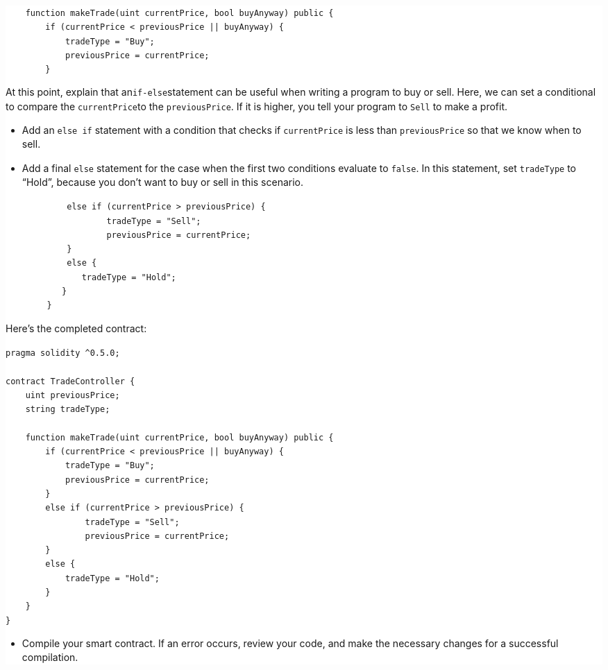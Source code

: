   ```solidity
       function makeTrade(uint currentPrice, bool buyAnyway) public {
           if (currentPrice < previousPrice || buyAnyway) {
               tradeType = "Buy";
               previousPrice = currentPrice;
           }
   ```

At this point, explain that an`if-else`statement can be useful when writing a program to buy or sell. Here, we can set a conditional to compare the `currentPrice`to the `previousPrice`. If it is higher, you tell your program to `Sell` to make a profit.  

* Add an `else if` statement with a condition that checks if `currentPrice` is less than `previousPrice` so that we know when to sell.

* Add a final `else` statement for the case when the first two conditions evaluate to `false`. In this statement, set `tradeType` to “Hold”, because you don’t want to buy or sell in this scenario. 

  ```solidity
           else if (currentPrice > previousPrice) {
                   tradeType = "Sell";
                   previousPrice = currentPrice;
           }
           else {
              tradeType = "Hold";
          }
       }
   ```

Here’s the completed contract:

   ```solidity
   pragma solidity ^0.5.0;

   contract TradeController {
       uint previousPrice;
       string tradeType;

       function makeTrade(uint currentPrice, bool buyAnyway) public {
           if (currentPrice < previousPrice || buyAnyway) {
               tradeType = "Buy";
               previousPrice = currentPrice;
           }
           else if (currentPrice > previousPrice) {
                   tradeType = "Sell";
                   previousPrice = currentPrice;
           }
           else {
               tradeType = "Hold";
           }
       }
   }
   ```

* Compile your smart contract. If an error occurs, review your code, and make the necessary changes for a successful compilation.
